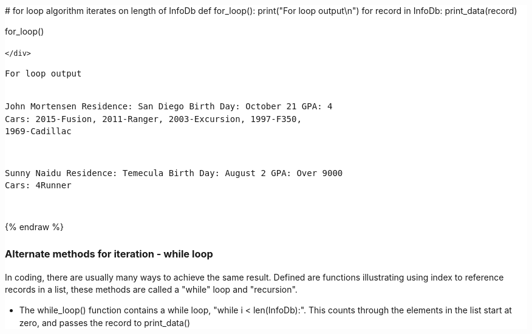 

<span class="c1"># for loop algorithm iterates on length of InfoDb</span>
<span class="k">def</span> <span class="nf">for_loop</span><span class="p">():</span>
    <span class="nb">print</span><span class="p">(</span><span class="s2">&quot;For loop output</span><span class="se">\n</span><span class="s2">&quot;</span><span class="p">)</span>
    <span class="k">for</span> <span class="n">record</span> <span class="ow">in</span> <span class="n">InfoDb</span><span class="p">:</span>
        <span class="n">print_data</span><span class="p">(</span><span class="n">record</span><span class="p">)</span>

<span class="n">for_loop</span><span class="p">()</span>
</pre></div>

    </div>
</div>
</div>

<div class="output_wrapper">
<div class="output">

<div class="output_area">

<div class="output_subarea output_stream output_stdout output_text">
<pre>For loop output

John Mortensen
	 Residence: San Diego
	 Birth Day: October 21
	 GPA: 4
	 Cars: 2015-Fusion, 2011-Ranger, 2003-Excursion, 1997-F350, 1969-Cadillac

Sunny Naidu
	 Residence: Temecula
	 Birth Day: August 2
	 GPA: Over 9000
	 Cars: 4Runner

</pre>
</div>
</div>

</div>
</div>

</div>
    {% endraw %}

<div class="cell border-box-sizing text_cell rendered"><div class="inner_cell">
<div class="text_cell_render border-box-sizing rendered_html">
<h3 id="Alternate-methods-for-iteration---while-loop">Alternate methods for iteration - while loop<a class="anchor-link" href="#Alternate-methods-for-iteration---while-loop"> </a></h3><p>In coding, there are usually many ways to achieve the same result.  Defined are functions illustrating using index to reference records in a list, these methods are called a "while" loop and "recursion".</p>
<ul>
<li>The while_loop() function contains a while loop, "while i &lt; len(InfoDb):".  This counts through the elements in the list start at zero, and passes the record to print_data()</li>
</ul>
